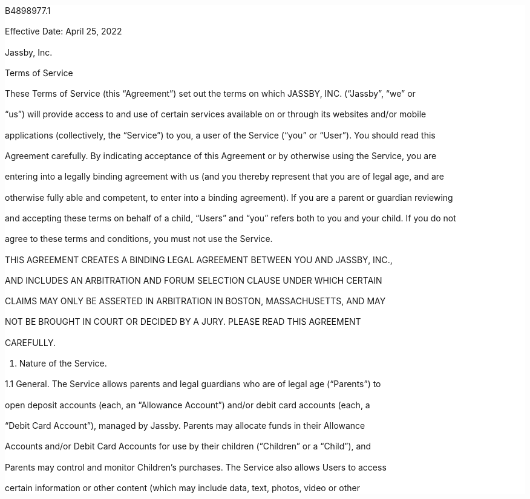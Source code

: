 B4898977.1



Effective Date: April 25, 2022



Jassby, Inc.

Terms of Service



These Terms of Service (this “Agreement”) set out the terms on which JASSBY, INC. (“Jassby”, “we” or

“us”) will provide access to and use of certain services available on or through its websites and/or mobile

applications (collectively, the “Service”) to you, a user of the Service (“you” or “User”). You should read this

Agreement carefully. By indicating acceptance of this Agreement or by otherwise using the Service, you are

entering into a legally binding agreement with us (and you thereby represent that you are of legal age, and are

otherwise fully able and competent, to enter into a binding agreement). If you are a parent or guardian reviewing

and accepting these terms on behalf of a child, “Users” and “you” refers both to you and your child. If you do not

agree to these terms and conditions, you must not use the Service.



THIS AGREEMENT CREATES A BINDING LEGAL AGREEMENT BETWEEN YOU AND JASSBY, INC.,

AND INCLUDES AN ARBITRATION AND FORUM SELECTION CLAUSE UNDER WHICH CERTAIN

CLAIMS MAY ONLY BE ASSERTED IN ARBITRATION IN BOSTON, MASSACHUSETTS, AND MAY

NOT BE BROUGHT IN COURT OR DECIDED BY A JURY. PLEASE READ THIS AGREEMENT

CAREFULLY.



1. Nature of the Service.



1.1 General. The Service allows parents and legal guardians who are of legal age (“Parents”) to

open deposit accounts (each, an “Allowance Account”) and/or debit card accounts (each, a

“Debit Card Account”), managed by Jassby. Parents may allocate funds in their Allowance

Accounts and/or Debit Card Accounts for use by their children (“Children” or a “Child”), and

Parents may control and monitor Children’s purchases. The Service also allows Users to access

certain information or other content (which may include data, text, photos, video or other
